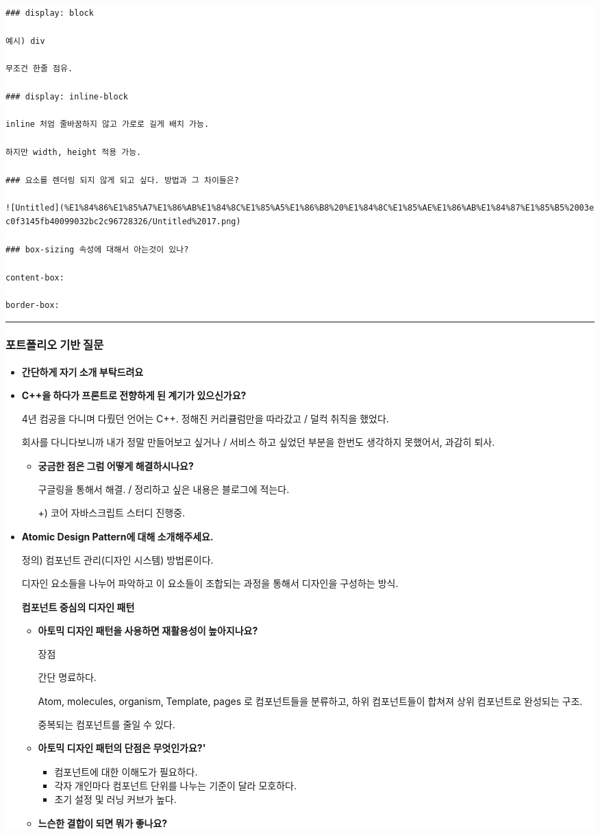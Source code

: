     ### display: block
    
    예시) div
    
    무조건 한줄 점유.
    
    ### display: inline-block
    
    inline 처엄 줄바꿈하지 않고 가로로 길게 배치 가능.
    
    하지만 width, height 적용 가능.
    
    ### 요소를 렌더링 되지 않게 되고 싶다. 방법과 그 차이들은?
    
    ![Untitled](%E1%84%86%E1%85%A7%E1%86%AB%E1%84%8C%E1%85%A5%E1%86%B8%20%E1%84%8C%E1%85%AE%E1%86%AB%E1%84%87%E1%85%B5%2003ec0f3145fb40099032bc2c96728326/Untitled%2017.png)
    
    ### box-sizing 속성에 대해서 아는것이 있나?
    
    content-box: 
    
    border-box: 
    

---

### 포트폴리오 기반 질문

- **간단하게 자기 소개 부탁드려요**

- **C++을 하다가 프론트로 전향하게 된 계기가 있으신가요?**
    
    4년 컴공을 다니며 다뤘던 언어는 C++. 정해진 커리큘럼만을 따라갔고 / 덜컥 취직을 했었다.
    
    회사를 다니다보니까 내가 정말 만들어보고 싶거나 / 서비스 하고 싶었던 부분을 한번도 생각하지 못했어서, 과감히 퇴사. 
    
    - **궁금한 점은 그럼 어떻게 해결하시나요?**
        
        구글링을 통해서 해결. / 정리하고 싶은 내용은 블로그에 적는다.
        
        +) 코어 자바스크립트 스터디 진행중.
        

- **Atomic Design Pattern에 대해 소개해주세요.**
    
    정의) 컴포넌트 관리(디자인 시스템) 방법론이다.
    
    디자인 요소들을 나누어 파악하고 이 요소들이 조합되는 과정을 통해서 디자인을 구성하는 방식.
    
    **컴포넌트 중심의 디자인 패턴**
    
    - **아토믹 디자인 패턴을 사용하면 재활용성이 높아지나요?**
        
        장점
        
        간단 명료하다.
        
        Atom, molecules, organism, Template, pages 로 컴포넌트들을 분류하고, 하위 컴포넌트들이 합쳐져 상위 컴포넌트로 완성되는 구조.
        
        중복되는 컴포넌트를 줄일 수 있다.
        
    - **아토믹 디자인 패턴의 단점은 무엇인가요?'**
        - 컴포넌트에 대한 이해도가 필요하다.
        - 각자 개인마다 컴포넌트 단위를 나누는 기준이 달라 모호하다.
        - 초기 설정 및 러닝 커브가 높다.
    - **느슨한 결합이 되면 뭐가 좋나요?**
        